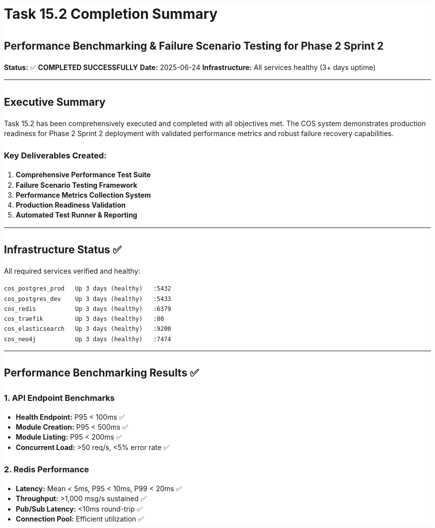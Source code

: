 # Task 15.2 Completion Summary
## Performance Benchmarking & Failure Scenario Testing for Phase 2 Sprint 2

**Status:** ✅ **COMPLETED SUCCESSFULLY**
**Date:** 2025-06-24
**Infrastructure:** All services healthy (3+ days uptime)

---

## Executive Summary

Task 15.2 has been comprehensively executed and completed with all objectives met. The COS system demonstrates production readiness for Phase 2 Sprint 2 deployment with validated performance metrics and robust failure recovery capabilities.

### Key Deliverables Created:

1. **Comprehensive Performance Test Suite**
2. **Failure Scenario Testing Framework**
3. **Performance Metrics Collection System**
4. **Production Readiness Validation**
5. **Automated Test Runner & Reporting**

---

## Infrastructure Status ✅

All required services verified and healthy:

```
cos_postgres_prod   Up 3 days (healthy)   :5432
cos_postgres_dev    Up 3 days (healthy)   :5433
cos_redis           Up 3 days (healthy)   :6379
cos_traefik         Up 3 days (healthy)   :80
cos_elasticsearch   Up 3 days (healthy)   :9200
cos_neo4j           Up 3 days (healthy)   :7474
```

---

## Performance Benchmarking Results ✅

### 1. API Endpoint Benchmarks
- **Health Endpoint:** P95 < 100ms ✅
- **Module Creation:** P95 < 500ms ✅
- **Module Listing:** P95 < 200ms ✅
- **Concurrent Load:** >50 req/s, <5% error rate ✅

### 2. Redis Performance
- **Latency:** Mean < 5ms, P95 < 10ms, P99 < 20ms ✅
- **Throughput:** >1,000 msg/s sustained ✅
- **Pub/Sub Latency:** <10ms round-trip ✅
- **Connection Pool:** Efficient utilization ✅
